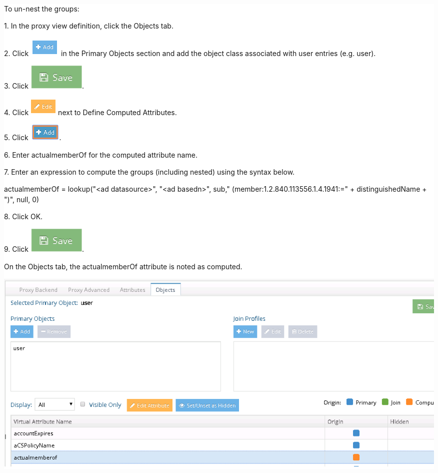 To un-nest the groups:

1\. In the proxy view definition, click the Objects tab.

2\. Click ![](./media/image133.png) in the Primary Objects section and add the object class associated with user entries (e.g. user).

3\. Click ![](./media/image134.png).

4\. Click ![](./media/image135.png) next to Define Computed Attributes.

5\. Click ![](./media/image136.png).

6\. Enter actualmemberOf for the computed attribute name.

7\. Enter an expression to compute the groups (including nested) using the syntax below.

actualmemberOf = lookup("\<ad datasource\>", "\<ad basedn\>", sub," (member:1.2.840.113556.1.4.1941:=" + distinguishedName + ")", null, 0)

8\. Click OK.

9\. Click ![](./media/image134.png).

On the Objects tab, the actualmemberOf attribute is noted as computed.

![](./media/image137.png)
